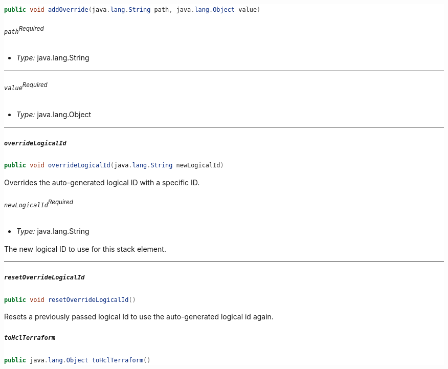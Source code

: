 ```java
public void addOverride(java.lang.String path, java.lang.Object value)
```

###### `path`<sup>Required</sup> <a name="path" id="@cdktf/provider-digitalocean.dataDigitaloceanLoadbalancer.DataDigitaloceanLoadbalancer.addOverride.parameter.path"></a>

- *Type:* java.lang.String

---

###### `value`<sup>Required</sup> <a name="value" id="@cdktf/provider-digitalocean.dataDigitaloceanLoadbalancer.DataDigitaloceanLoadbalancer.addOverride.parameter.value"></a>

- *Type:* java.lang.Object

---

##### `overrideLogicalId` <a name="overrideLogicalId" id="@cdktf/provider-digitalocean.dataDigitaloceanLoadbalancer.DataDigitaloceanLoadbalancer.overrideLogicalId"></a>

```java
public void overrideLogicalId(java.lang.String newLogicalId)
```

Overrides the auto-generated logical ID with a specific ID.

###### `newLogicalId`<sup>Required</sup> <a name="newLogicalId" id="@cdktf/provider-digitalocean.dataDigitaloceanLoadbalancer.DataDigitaloceanLoadbalancer.overrideLogicalId.parameter.newLogicalId"></a>

- *Type:* java.lang.String

The new logical ID to use for this stack element.

---

##### `resetOverrideLogicalId` <a name="resetOverrideLogicalId" id="@cdktf/provider-digitalocean.dataDigitaloceanLoadbalancer.DataDigitaloceanLoadbalancer.resetOverrideLogicalId"></a>

```java
public void resetOverrideLogicalId()
```

Resets a previously passed logical Id to use the auto-generated logical id again.

##### `toHclTerraform` <a name="toHclTerraform" id="@cdktf/provider-digitalocean.dataDigitaloceanLoadbalancer.DataDigitaloceanLoadbalancer.toHclTerraform"></a>

```java
public java.lang.Object toHclTerraform()
```
